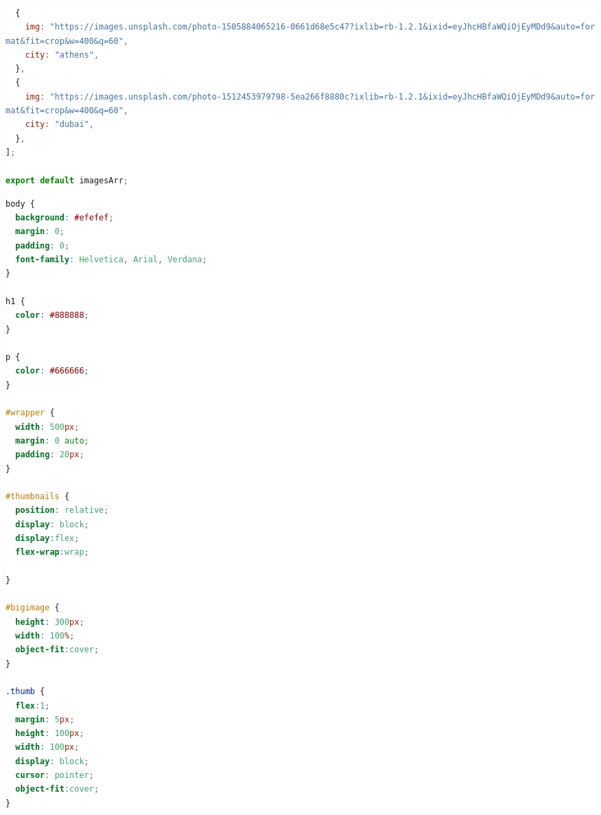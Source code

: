 ```js title="imageData.js"
  {
    img: "https://images.unsplash.com/photo-1505884065216-0661d68e5c47?ixlib=rb-1.2.1&ixid=eyJhcHBfaWQiOjEyMDd9&auto=format&fit=crop&w=400&q=60",
    city: "athens",
  },
  {
    img: "https://images.unsplash.com/photo-1512453979798-5ea266f8880c?ixlib=rb-1.2.1&ixid=eyJhcHBfaWQiOjEyMDd9&auto=format&fit=crop&w=400&q=60",
    city: "dubai",
  },
];

export default imagesArr;
```

```css title="App.css"
body {
  background: #efefef;
  margin: 0;
  padding: 0;
  font-family: Helvetica, Arial, Verdana;
}

h1 {
  color: #888888;
}

p {
  color: #666666;
}

#wrapper {
  width: 500px;
  margin: 0 auto;
  padding: 20px;
}

#thumbnails {
  position: relative;
  display: block;
  display:flex;
  flex-wrap:wrap;

}

#bigimage {
  height: 300px;
  width: 100%;
  object-fit:cover;
}

.thumb {
  flex:1;
  margin: 5px;
  height: 100px;
  width: 100px;
  display: block;
  cursor: pointer;
  object-fit:cover;
}
```
